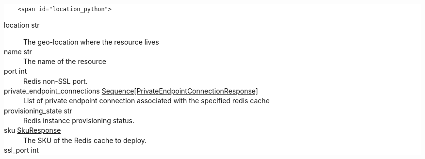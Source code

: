         <span id="location_python">
<a data-swiftype-name="resource-property" data-swiftype-type="text" href="#location_python" style="color: inherit; text-decoration: inherit;">location</a>
</span>
        <span class="property-indicator"></span>
        <span class="property-type">str</span>
    </dt>
    <dd>The geo-location where the resource lives</dd><dt class="property-"
            title="">
        <span id="name_python">
<a data-swiftype-name="resource-property" data-swiftype-type="text" href="#name_python" style="color: inherit; text-decoration: inherit;">name</a>
</span>
        <span class="property-indicator"></span>
        <span class="property-type">str</span>
    </dt>
    <dd>The name of the resource</dd><dt class="property-"
            title="">
        <span id="port_python">
<a data-swiftype-name="resource-property" data-swiftype-type="text" href="#port_python" style="color: inherit; text-decoration: inherit;">port</a>
</span>
        <span class="property-indicator"></span>
        <span class="property-type">int</span>
    </dt>
    <dd>Redis non-SSL port.</dd><dt class="property-"
            title="">
        <span id="private_endpoint_connections_python">
<a data-swiftype-name="resource-property" data-swiftype-type="text" href="#private_endpoint_connections_python" style="color: inherit; text-decoration: inherit;">private_<wbr>endpoint_<wbr>connections</a>
</span>
        <span class="property-indicator"></span>
        <span class="property-type"><a href="#privateendpointconnectionresponse">Sequence[Private<wbr>Endpoint<wbr>Connection<wbr>Response]</a></span>
    </dt>
    <dd>List of private endpoint connection associated with the specified redis cache</dd><dt class="property-"
            title="">
        <span id="provisioning_state_python">
<a data-swiftype-name="resource-property" data-swiftype-type="text" href="#provisioning_state_python" style="color: inherit; text-decoration: inherit;">provisioning_<wbr>state</a>
</span>
        <span class="property-indicator"></span>
        <span class="property-type">str</span>
    </dt>
    <dd>Redis instance provisioning status.</dd><dt class="property-"
            title="">
        <span id="sku_python">
<a data-swiftype-name="resource-property" data-swiftype-type="text" href="#sku_python" style="color: inherit; text-decoration: inherit;">sku</a>
</span>
        <span class="property-indicator"></span>
        <span class="property-type"><a href="#skuresponse">Sku<wbr>Response</a></span>
    </dt>
    <dd>The SKU of the Redis cache to deploy.</dd><dt class="property-"
            title="">
        <span id="ssl_port_python">
<a data-swiftype-name="resource-property" data-swiftype-type="text" href="#ssl_port_python" style="color: inherit; text-decoration: inherit;">ssl_<wbr>port</a>
</span>
        <span class="property-indicator"></span>
        <span class="property-type">int</span>
    </dt>